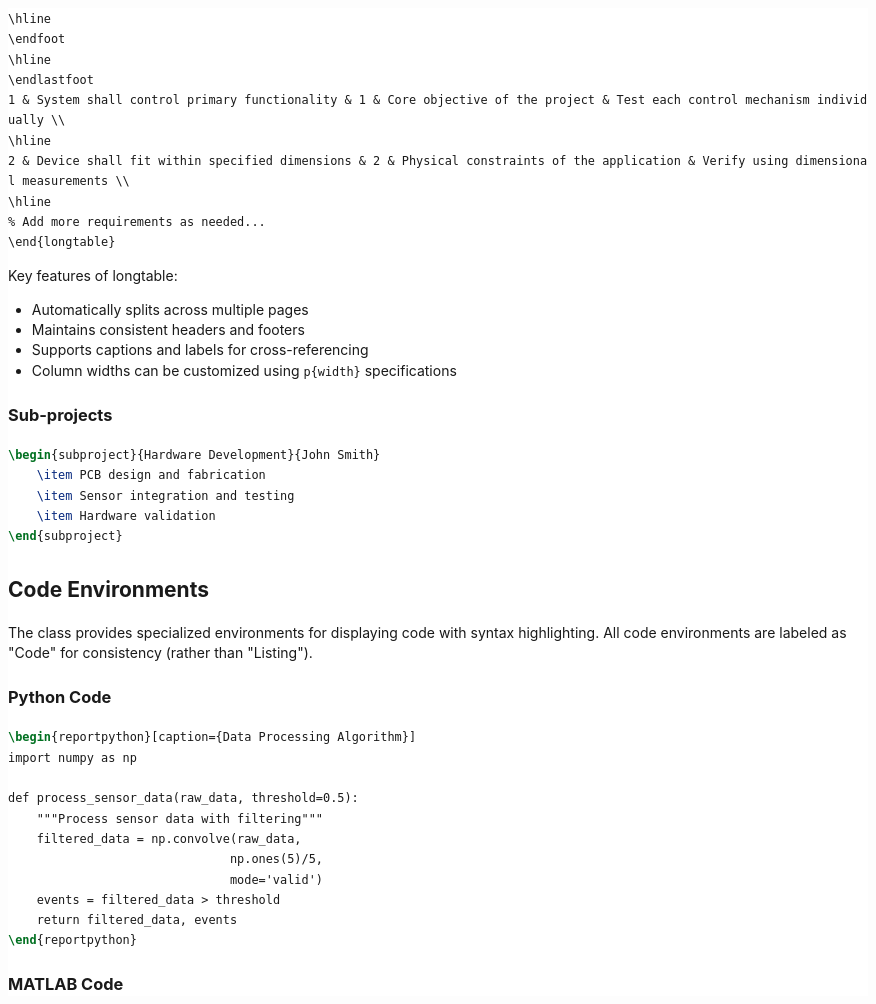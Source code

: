 ```
\hline
\endfoot
\hline
\endlastfoot
1 & System shall control primary functionality & 1 & Core objective of the project & Test each control mechanism individually \\
\hline
2 & Device shall fit within specified dimensions & 2 & Physical constraints of the application & Verify using dimensional measurements \\
\hline
% Add more requirements as needed...
\end{longtable}
```

Key features of longtable:
- Automatically splits across multiple pages
- Maintains consistent headers and footers
- Supports captions and labels for cross-referencing
- Column widths can be customized using `p{width}` specifications

### Sub-projects

```latex
\begin{subproject}{Hardware Development}{John Smith}
    \item PCB design and fabrication
    \item Sensor integration and testing
    \item Hardware validation
\end{subproject}
```

## Code Environments

The class provides specialized environments for displaying code with syntax highlighting. All code environments are labeled as "Code" for consistency (rather than "Listing").

### Python Code

```latex
\begin{reportpython}[caption={Data Processing Algorithm}]
import numpy as np

def process_sensor_data(raw_data, threshold=0.5):
    """Process sensor data with filtering"""
    filtered_data = np.convolve(raw_data, 
                               np.ones(5)/5, 
                               mode='valid')
    events = filtered_data > threshold
    return filtered_data, events
\end{reportpython}
```

### MATLAB Code
